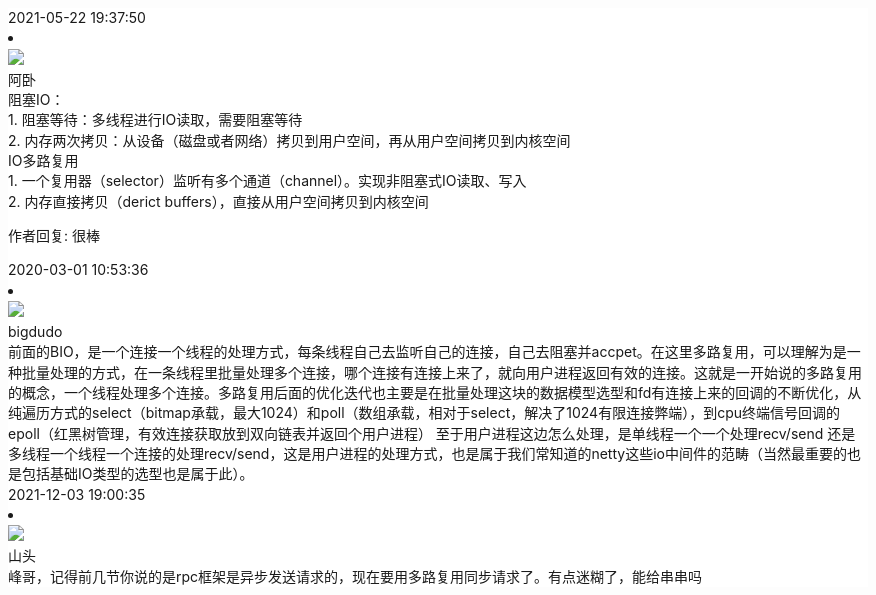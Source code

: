   </div>
  <div class="_3klNVc4Z_0">
    <div class="_3Hkula0k_0">2021-05-22 19:37:50</div>
  </div>
</div>
</div>
</li>
<li>
<div class="_2sjJGcOH_0"><img src="https://static001.geekbang.org/account/avatar/00/12/c2/fe/038a076e.jpg"
  class="_3FLYR4bF_0">
<div class="_36ChpWj4_0">
  <div class="_2zFoi7sd_0"><span>阿卧</span>
  </div>
  <div class="_2_QraFYR_0">阻塞IO：<br>1. 阻塞等待：多线程进行IO读取，需要阻塞等待<br>2. 内存两次拷贝：从设备（磁盘或者网络）拷贝到用户空间，再从用户空间拷贝到内核空间<br>IO多路复用<br>1. 一个复用器（selector）监听有多个通道（channel）。实现非阻塞式IO读取、写入<br>2. 内存直接拷贝（derict buffers），直接从用户空间拷贝到内核空间</div>
  <div class="_10o3OAxT_0">
    <p class="_3KxQPN3V_0">作者回复: 很棒</p>
  </div>
  <div class="_3klNVc4Z_0">
    <div class="_3Hkula0k_0">2020-03-01 10:53:36</div>
  </div>
</div>
</div>
</li>
<li>
<div class="_2sjJGcOH_0"><img src="https://static001.geekbang.org/account/avatar/00/14/ec/e0/d072d6f0.jpg"
  class="_3FLYR4bF_0">
<div class="_36ChpWj4_0">
  <div class="_2zFoi7sd_0"><span>bigdudo</span>
  </div>
  <div class="_2_QraFYR_0">前面的BIO，是一个连接一个线程的处理方式，每条线程自己去监听自己的连接，自己去阻塞并accpet。在这里多路复用，可以理解为是一种批量处理的方式，在一条线程里批量处理多个连接，哪个连接有连接上来了，就向用户进程返回有效的连接。这就是一开始说的多路复用的概念，一个线程处理多个连接。多路复用后面的优化迭代也主要是在批量处理这块的数据模型选型和fd有连接上来的回调的不断优化，从纯遍历方式的select（bitmap承载，最大1024）和poll（数组承载，相对于select，解决了1024有限连接弊端），到cpu终端信号回调的epoll（红黑树管理，有效连接获取放到双向链表并返回个用户进程） 至于用户进程这边怎么处理，是单线程一个一个处理recv&#47;send 还是多线程一个线程一个连接的处理recv&#47;send，这是用户进程的处理方式，也是属于我们常知道的netty这些io中间件的范畴（当然最重要的也是包括基础IO类型的选型也是属于此）。</div>
  <div class="_10o3OAxT_0">
    
  </div>
  <div class="_3klNVc4Z_0">
    <div class="_3Hkula0k_0">2021-12-03 19:00:35</div>
  </div>
</div>
</div>
</li>
<li>
<div class="_2sjJGcOH_0"><img src="https://thirdwx.qlogo.cn/mmopen/vi_32/1R7lHGBvwPTVfb3BAQrPX3AhsYWnXyicbUJUYDgWagWxMGTnsNFvKibzeJ8v7fF2vJLQGf2EY9dV07rnn5Mhv9Uw/132"
  class="_3FLYR4bF_0">
<div class="_36ChpWj4_0">
  <div class="_2zFoi7sd_0"><span>山头</span>
  </div>
  <div class="_2_QraFYR_0">峰哥，记得前几节你说的是rpc框架是异步发送请求的，现在要用多路复用同步请求了。有点迷糊了，能给串串吗</div>
  <div class="_10o3OAxT_0">
    
